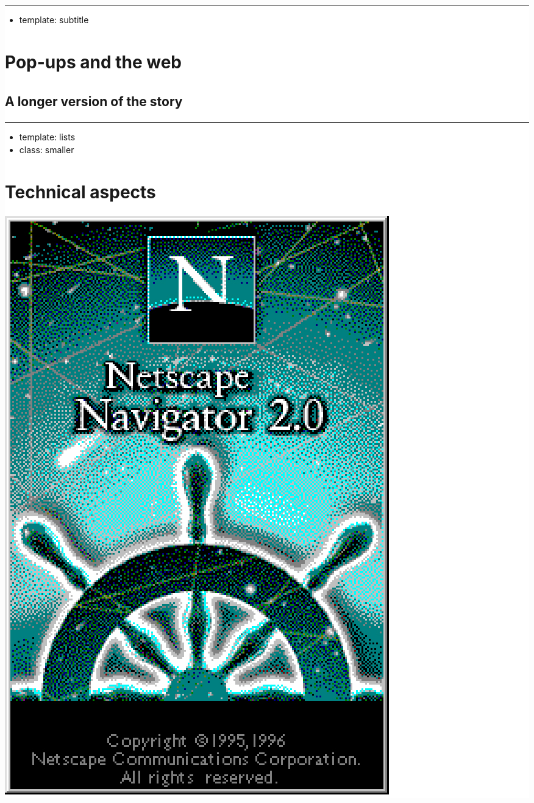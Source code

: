 *****************************************************************************************
- template: subtitle

# Pop-ups and the web
## A longer version of the story

-----------------------------------------------------------------------------------------
- template: lists
- class: smaller

# Technical aspects

![](img/netscape.jpg)
